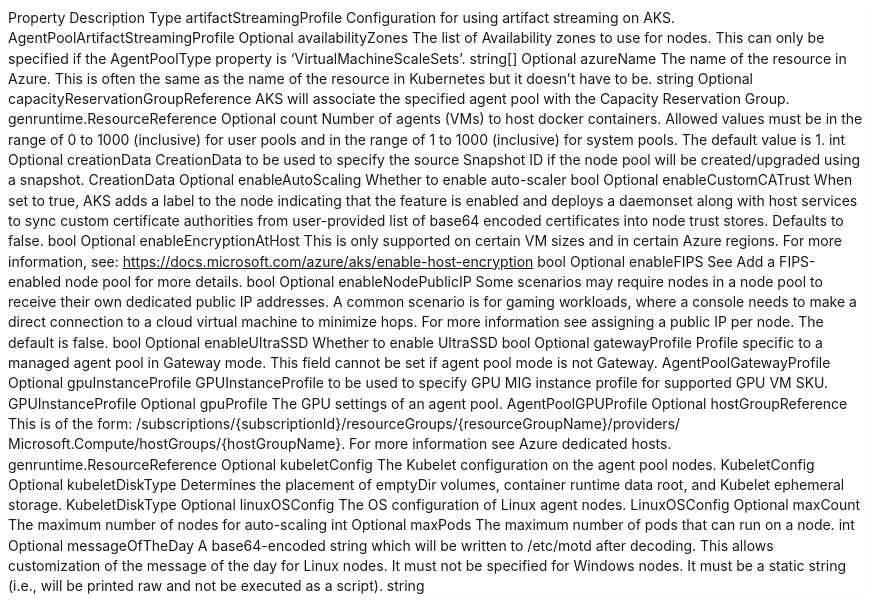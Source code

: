 Property	Description	Type
artifactStreamingProfile	Configuration for using artifact streaming on AKS.	AgentPoolArtifactStreamingProfile
Optional
availabilityZones	The list of Availability zones to use for nodes. This can only be specified if the AgentPoolType property is ‘VirtualMachineScaleSets’.	string[]
Optional
azureName	The name of the resource in Azure. This is often the same as the name of the resource in Kubernetes but it doesn’t have to be.	string
Optional
capacityReservationGroupReference	AKS will associate the specified agent pool with the Capacity Reservation Group.	genruntime.ResourceReference
Optional
count	Number of agents (VMs) to host docker containers. Allowed values must be in the range of 0 to 1000 (inclusive) for user pools and in the range of 1 to 1000 (inclusive) for system pools. The default value is 1.	int
Optional
creationData	CreationData to be used to specify the source Snapshot ID if the node pool will be created/upgraded using a snapshot.	CreationData
Optional
enableAutoScaling	Whether to enable auto-scaler	bool
Optional
enableCustomCATrust	When set to true, AKS adds a label to the node indicating that the feature is enabled and deploys a daemonset along with host services to sync custom certificate authorities from user-provided list of base64 encoded certificates into node trust stores. Defaults to false.	bool
Optional
enableEncryptionAtHost	This is only supported on certain VM sizes and in certain Azure regions. For more information, see: https://docs.microsoft.com/azure/aks/enable-host-encryption	bool
Optional
enableFIPS	See Add a FIPS-enabled node pool for more details.	bool
Optional
enableNodePublicIP	Some scenarios may require nodes in a node pool to receive their own dedicated public IP addresses. A common scenario is for gaming workloads, where a console needs to make a direct connection to a cloud virtual machine to minimize hops. For more information see assigning a public IP per node. The default is false.	bool
Optional
enableUltraSSD	Whether to enable UltraSSD	bool
Optional
gatewayProfile	Profile specific to a managed agent pool in Gateway mode. This field cannot be set if agent pool mode is not Gateway.	AgentPoolGatewayProfile
Optional
gpuInstanceProfile	GPUInstanceProfile to be used to specify GPU MIG instance profile for supported GPU VM SKU.	GPUInstanceProfile
Optional
gpuProfile	The GPU settings of an agent pool.	AgentPoolGPUProfile
Optional
hostGroupReference	This is of the form: /​subscriptions/​{subscriptionId}/​resourceGroups/​{resourceGroupName}/​providers/​Microsoft.Compute/hostGroups/{hostGroupName}. For more information see Azure dedicated hosts.	genruntime.ResourceReference
Optional
kubeletConfig	The Kubelet configuration on the agent pool nodes.	KubeletConfig
Optional
kubeletDiskType	Determines the placement of emptyDir volumes, container runtime data root, and Kubelet ephemeral storage.	KubeletDiskType
Optional
linuxOSConfig	The OS configuration of Linux agent nodes.	LinuxOSConfig
Optional
maxCount	The maximum number of nodes for auto-scaling	int
Optional
maxPods	The maximum number of pods that can run on a node.	int
Optional
messageOfTheDay	A base64-encoded string which will be written to /etc/motd after decoding. This allows customization of the message of the day for Linux nodes. It must not be specified for Windows nodes. It must be a static string (i.e., will be printed raw and not be executed as a script).	string